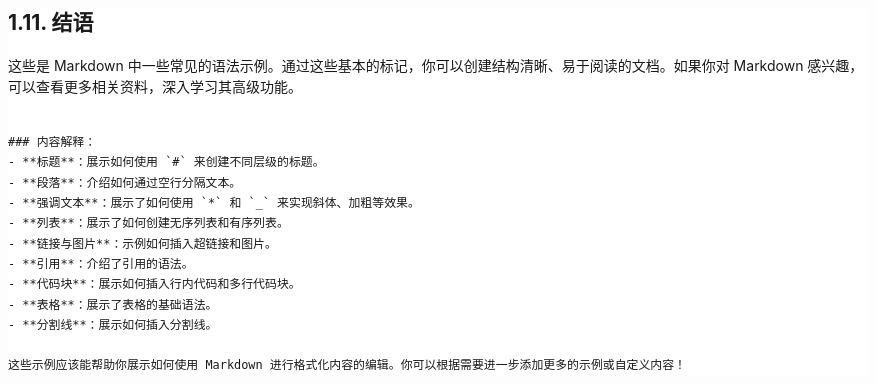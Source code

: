 
## 1.11. 结语

这些是 Markdown 中一些常见的语法示例。通过这些基本的标记，你可以创建结构清晰、易于阅读的文档。如果你对 Markdown 感兴趣，可以查看更多相关资料，深入学习其高级功能。

```

### 内容解释：
- **标题**：展示如何使用 `#` 来创建不同层级的标题。
- **段落**：介绍如何通过空行分隔文本。
- **强调文本**：展示了如何使用 `*` 和 `_` 来实现斜体、加粗等效果。
- **列表**：展示了如何创建无序列表和有序列表。
- **链接与图片**：示例如何插入超链接和图片。
- **引用**：介绍了引用的语法。
- **代码块**：展示如何插入行内代码和多行代码块。
- **表格**：展示了表格的基础语法。
- **分割线**：展示如何插入分割线。

这些示例应该能帮助你展示如何使用 Markdown 进行格式化内容的编辑。你可以根据需要进一步添加更多的示例或自定义内容！
```

```

```
